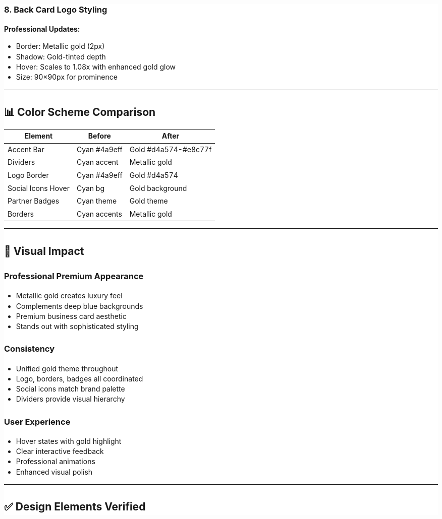 ### 8. **Back Card Logo Styling**
**Professional Updates:**
- Border: Metallic gold (2px)
- Shadow: Gold-tinted depth
- Hover: Scales to 1.08x with enhanced gold glow
- Size: 90×90px for prominence

---

## 📊 Color Scheme Comparison

| Element | Before | After |
|---------|--------|-------|
| Accent Bar | Cyan #4a9eff | Gold #d4a574-#e8c77f |
| Dividers | Cyan accent | Metallic gold |
| Logo Border | Cyan #4a9eff | Gold #d4a574 |
| Social Icons Hover | Cyan bg | Gold background |
| Partner Badges | Cyan theme | Gold theme |
| Borders | Cyan accents | Metallic gold |

---

## 🎯 Visual Impact

### Professional Premium Appearance
- Metallic gold creates luxury feel
- Complements deep blue backgrounds
- Premium business card aesthetic
- Stands out with sophisticated styling

### Consistency
- Unified gold theme throughout
- Logo, borders, badges all coordinated
- Social icons match brand palette
- Dividers provide visual hierarchy

### User Experience
- Hover states with gold highlight
- Clear interactive feedback
- Professional animations
- Enhanced visual polish

---

## ✅ Design Elements Verified
